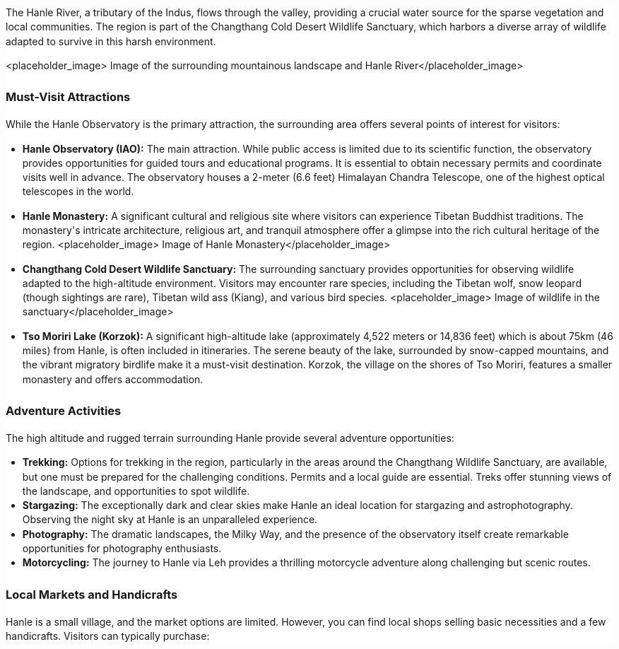 The Hanle River, a tributary of the Indus, flows through the valley, providing a crucial water source for the sparse vegetation and local communities. The region is part of the Changthang Cold Desert Wildlife Sanctuary, which harbors a diverse array of wildlife adapted to survive in this harsh environment.

<placeholder_image> Image of the surrounding mountainous landscape and Hanle River</placeholder_image>

### **Must-Visit Attractions**

While the Hanle Observatory is the primary attraction, the surrounding area offers several points of interest for visitors:

*   **Hanle Observatory (IAO):** The main attraction. While public access is limited due to its scientific function, the observatory provides opportunities for guided tours and educational programs. It is essential to obtain necessary permits and coordinate visits well in advance. The observatory houses a 2-meter (6.6 feet) Himalayan Chandra Telescope, one of the highest optical telescopes in the world.

*   **Hanle Monastery:** A significant cultural and religious site where visitors can experience Tibetan Buddhist traditions. The monastery's intricate architecture, religious art, and tranquil atmosphere offer a glimpse into the rich cultural heritage of the region.
    <placeholder_image> Image of Hanle Monastery</placeholder_image>

*   **Changthang Cold Desert Wildlife Sanctuary:** The surrounding sanctuary provides opportunities for observing wildlife adapted to the high-altitude environment. Visitors may encounter rare species, including the Tibetan wolf, snow leopard (though sightings are rare), Tibetan wild ass (Kiang), and various bird species.
    <placeholder_image> Image of wildlife in the sanctuary</placeholder_image>

*   **Tso Moriri Lake (Korzok):** A significant high-altitude lake (approximately 4,522 meters or 14,836 feet) which is about 75km (46 miles) from Hanle, is often included in itineraries. The serene beauty of the lake, surrounded by snow-capped mountains, and the vibrant migratory birdlife make it a must-visit destination. Korzok, the village on the shores of Tso Moriri, features a smaller monastery and offers accommodation.

### **Adventure Activities**

The high altitude and rugged terrain surrounding Hanle provide several adventure opportunities:

*   **Trekking:** Options for trekking in the region, particularly in the areas around the Changthang Wildlife Sanctuary, are available, but one must be prepared for the challenging conditions. Permits and a local guide are essential. Treks offer stunning views of the landscape, and opportunities to spot wildlife.
*   **Stargazing:** The exceptionally dark and clear skies make Hanle an ideal location for stargazing and astrophotography. Observing the night sky at Hanle is an unparalleled experience.
*   **Photography:** The dramatic landscapes, the Milky Way, and the presence of the observatory itself create remarkable opportunities for photography enthusiasts.
*   **Motorcycling:** The journey to Hanle via Leh provides a thrilling motorcycle adventure along challenging but scenic routes.

### **Local Markets and Handicrafts**

Hanle is a small village, and the market options are limited. However, you can find local shops selling basic necessities and a few handicrafts. Visitors can typically purchase:
